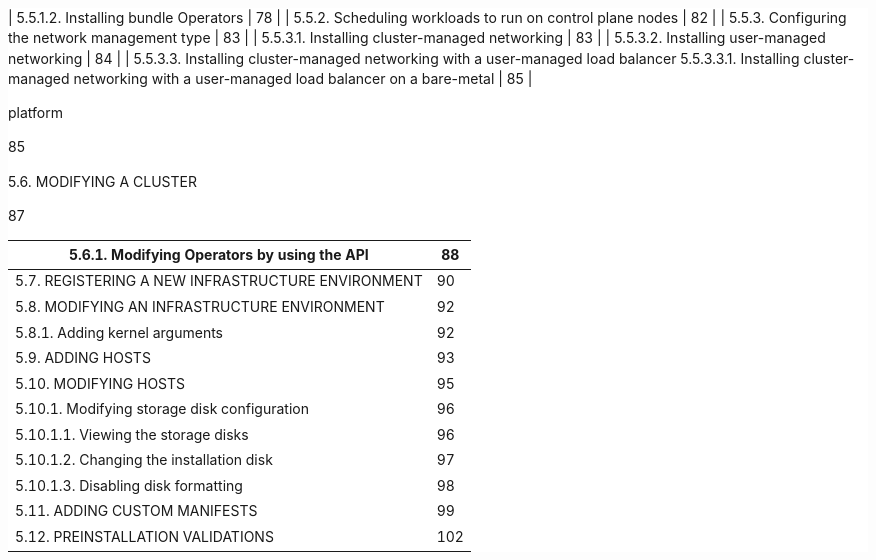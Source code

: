 | 5.5.1.2. Installing bundle Operators                                                                                                                                                                                                                                                                            |   78 |
| 5.5.2. Scheduling workloads to run on control plane nodes                                                                                                                                                                                                                                                       |   82 |
| 5.5.3. Configuring the network management type                                                                                                                                                                                                                                                                  |   83 |
| 5.5.3.1. Installing cluster-managed networking                                                                                                                                                                                                                                                                  |   83 |
| 5.5.3.2. Installing user-managed networking                                                                                                                                                                                                                                                                     |   84 |
| 5.5.3.3. Installing cluster-managed networking with a user-managed load balancer 5.5.3.3.1. Installing cluster-managed networking with a user-managed load balancer on a bare-metal                                                                                                                             |   85 |

platform

85

5.6. MODIFYING A CLUSTER

87

| 5.6.1. Modifying Operators by using the API                                                                                                                                                                                                                                                         | 88      |
|-----------------------------------------------------------------------------------------------------------------------------------------------------------------------------------------------------------------------------------------------------------------------------------------------------|---------|
| 5.7. REGISTERING A NEW INFRASTRUCTURE ENVIRONMENT                                                                                                                                                                                                                                                   | 90      |
| 5.8. MODIFYING AN INFRASTRUCTURE ENVIRONMENT                                                                                                                                                                                                                                                        | 92      |
| 5.8.1. Adding kernel arguments                                                                                                                                                                                                                                                                      | 92      |
| 5.9. ADDING HOSTS                                                                                                                                                                                                                                                                                   | 93      |
| 5.10. MODIFYING HOSTS                                                                                                                                                                                                                                                                               | 95      |
| 5.10.1. Modifying storage disk configuration                                                                                                                                                                                                                                                        | 96      |
| 5.10.1.1. Viewing the storage disks                                                                                                                                                                                                                                                                 | 96      |
| 5.10.1.2. Changing the installation disk                                                                                                                                                                                                                                                            | 97      |
| 5.10.1.3. Disabling disk formatting                                                                                                                                                                                                                                                                 | 98      |
| 5.11. ADDING CUSTOM MANIFESTS                                                                                                                                                                                                                                                                       | 99      |
| 5.12. PREINSTALLATION VALIDATIONS                                                                                                                                                                                                                                                                   | 102     |